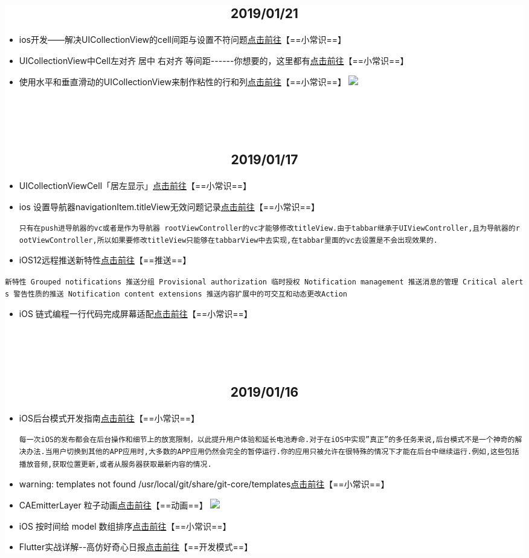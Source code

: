 
## <div align=center>2019/01/21</div>
* ios开发——解决UICollectionView的cell间距与设置不符问题[点击前往](https://blog.csdn.net/u013604612/article/details/41450167)【==小常识==】

* UICollectionView中Cell左对齐 居中 右对齐 等间距------你想要的，这里都有[点击前往](https://www.cnblogs.com/liangyi-cn/p/7520387.html)【==小常识==】


* 使用水平和垂直滑动的UICollectionView来制作粘性的行和列[点击前往](https://www.jianshu.com/p/a0089f2db49e)【==小常识==】
![](https://upload-images.jianshu.io/upload_images/318204-d52b7b752f79a9e0.gif?imageMogr2/auto-orient/strip%7CimageView2/2/w/312)

<br>
<br>
<br>

## <div align=center>2019/01/17</div>
* UICollectionViewCell「居左显示」[点击前往](https://www.jianshu.com/p/d8297960d797)【==小常识==】

* ios 设置导航器navigationItem.titleView无效问题记录[点击前往](https://www.jianshu.com/p/a377377ba3db)【==小常识==】

    `只有在push进导航器的vc或者是作为导航器 rootViewController的vc才能够修改titleView.由于tabbar继承于UIViewController,且为导航器的rootViewController,所以如果要修改titleView只能够在tabbarView中去实现,在tabbar里面的vc去设置是不会出现效果的.`

* iOS12远程推送新特性[点击前往](https://www.jianshu.com/p/6175911ad14d)【==推送==】

 `新特性
Grouped notifications 推送分组
Provisional authorization 临时授权
Notification management 推送消息的管理
Critical alerts 警告性质的推送
Notification content extensions 推送内容扩展中的可交互和动态更改Action`

* iOS 链式编程一行代码完成屏幕适配[点击前往](https://www.jianshu.com/p/292e5c8185e9)【==小常识==】

<br>
<br>
<br>

## <div align=center>2019/01/16</div>
* iOS后台模式开发指南[点击前往](http://www.codeceo.com/article/ios-background-guide.html)【==小常识==】

    `每一次iOS的发布都会在后台操作和细节上的放宽限制，以此提升用户体验和延长电池寿命.对于在iOS中实现”真正”的多任务来说,后台模式不是一个神奇的解决办法.当用户切换到其他的APP应用时,大多数的APP应用仍然会完全的暂停运行.你的应用只被允许在很特殊的情况下才能在后台中继续运行.例如,这些包括播放音频,获取位置更新,或者从服务器获取最新内容的情况.`
    
* warning: templates not found /usr/local/git/share/git-core/templates[点击前往](https://blog.csdn.net/qq_15602525/article/details/70802589)【==小常识==】

* CAEmitterLayer 粒子动画[点击前往](http://www.cocoachina.com/ios/20190110/26093.html)【==动画==】
 ![](https://upload-images.jianshu.io/upload_images/1680733-2061ece5f61b6c73.gif?imageMogr2/auto-orient/strip%7CimageView2/2/w/341/format/webp)
 
 * iOS 按时间给 model 数组排序[点击前往](https://www.jianshu.com/p/bb83975a244a)【==小常识==】

* Flutter实战详解--高仿好奇心日报[点击前往](https://juejin.im/post/5c31f7236fb9a04a04412d0b)【==开发模式==】
